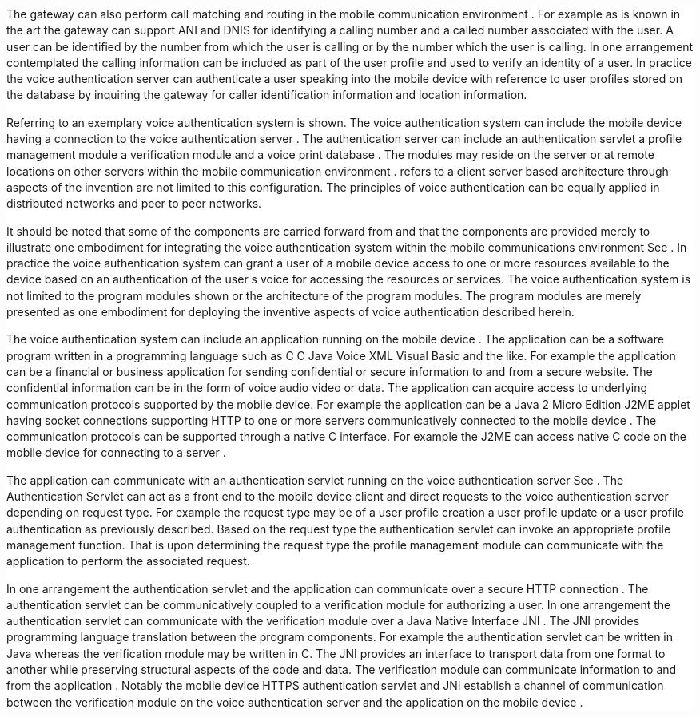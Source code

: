 The gateway can also perform call matching and routing in the mobile communication environment . For example as is known in the art the gateway can support ANI and DNIS for identifying a calling number and a called number associated with the user. A user can be identified by the number from which the user is calling or by the number which the user is calling. In one arrangement contemplated the calling information can be included as part of the user profile and used to verify an identity of a user. In practice the voice authentication server can authenticate a user speaking into the mobile device with reference to user profiles stored on the database by inquiring the gateway for caller identification information and location information.

Referring to an exemplary voice authentication system is shown. The voice authentication system can include the mobile device having a connection to the voice authentication server . The authentication server can include an authentication servlet a profile management module a verification module and a voice print database . The modules may reside on the server or at remote locations on other servers within the mobile communication environment . refers to a client server based architecture through aspects of the invention are not limited to this configuration. The principles of voice authentication can be equally applied in distributed networks and peer to peer networks.

It should be noted that some of the components are carried forward from and that the components are provided merely to illustrate one embodiment for integrating the voice authentication system within the mobile communications environment See . In practice the voice authentication system can grant a user of a mobile device access to one or more resources available to the device based on an authentication of the user s voice for accessing the resources or services. The voice authentication system is not limited to the program modules shown or the architecture of the program modules. The program modules are merely presented as one embodiment for deploying the inventive aspects of voice authentication described herein.

The voice authentication system can include an application running on the mobile device . The application can be a software program written in a programming language such as C C Java Voice XML Visual Basic and the like. For example the application can be a financial or business application for sending confidential or secure information to and from a secure website. The confidential information can be in the form of voice audio video or data. The application can acquire access to underlying communication protocols supported by the mobile device. For example the application can be a Java 2 Micro Edition J2ME applet having socket connections supporting HTTP to one or more servers communicatively connected to the mobile device . The communication protocols can be supported through a native C interface. For example the J2ME can access native C code on the mobile device for connecting to a server .

The application can communicate with an authentication servlet running on the voice authentication server See . The Authentication Servlet can act as a front end to the mobile device client and direct requests to the voice authentication server depending on request type. For example the request type may be of a user profile creation a user profile update or a user profile authentication as previously described. Based on the request type the authentication servlet can invoke an appropriate profile management function. That is upon determining the request type the profile management module can communicate with the application to perform the associated request.

In one arrangement the authentication servlet and the application can communicate over a secure HTTP connection . The authentication servlet can be communicatively coupled to a verification module for authorizing a user. In one arrangement the authentication servlet can communicate with the verification module over a Java Native Interface JNI . The JNI provides programming language translation between the program components. For example the authentication servlet can be written in Java whereas the verification module may be written in C. The JNI provides an interface to transport data from one format to another while preserving structural aspects of the code and data. The verification module can communicate information to and from the application . Notably the mobile device HTTPS authentication servlet and JNI establish a channel of communication between the verification module on the voice authentication server and the application on the mobile device .
